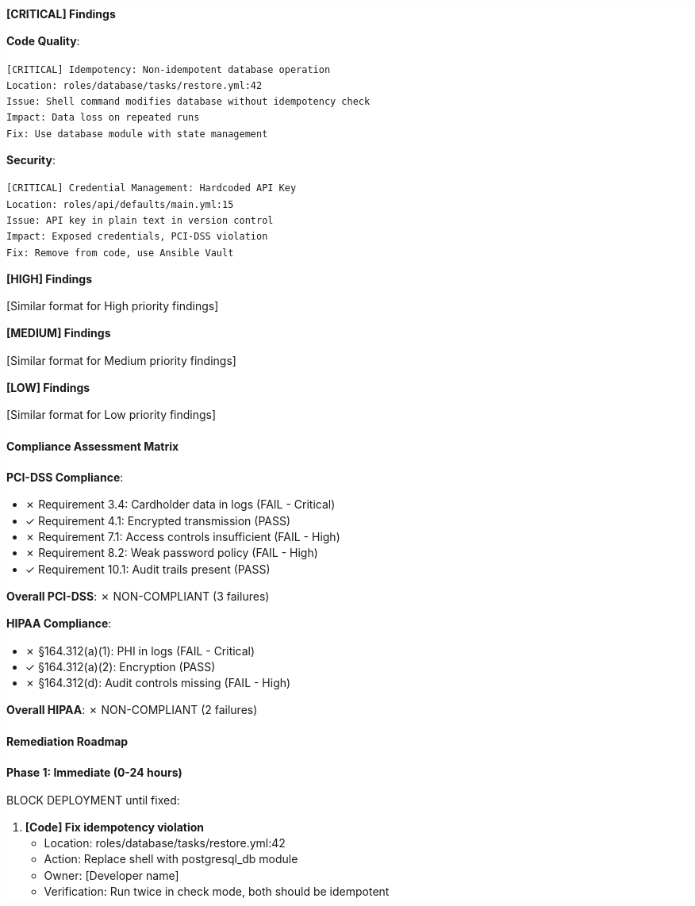 **[CRITICAL] Findings**

**Code Quality**:
```
[CRITICAL] Idempotency: Non-idempotent database operation
Location: roles/database/tasks/restore.yml:42
Issue: Shell command modifies database without idempotency check
Impact: Data loss on repeated runs
Fix: Use database module with state management
```

**Security**:
```
[CRITICAL] Credential Management: Hardcoded API Key
Location: roles/api/defaults/main.yml:15
Issue: API key in plain text in version control
Impact: Exposed credentials, PCI-DSS violation
Fix: Remove from code, use Ansible Vault
```

**[HIGH] Findings**

[Similar format for High priority findings]

**[MEDIUM] Findings**

[Similar format for Medium priority findings]

**[LOW] Findings**

[Similar format for Low priority findings]

#### Compliance Assessment Matrix

**PCI-DSS Compliance**:
- ✗ Requirement 3.4: Cardholder data in logs (FAIL - Critical)
- ✓ Requirement 4.1: Encrypted transmission (PASS)
- ✗ Requirement 7.1: Access controls insufficient (FAIL - High)
- ✗ Requirement 8.2: Weak password policy (FAIL - High)
- ✓ Requirement 10.1: Audit trails present (PASS)

**Overall PCI-DSS**: ✗ NON-COMPLIANT (3 failures)

**HIPAA Compliance**:
- ✗ §164.312(a)(1): PHI in logs (FAIL - Critical)
- ✓ §164.312(a)(2): Encryption (PASS)
- ✗ §164.312(d): Audit controls missing (FAIL - High)

**Overall HIPAA**: ✗ NON-COMPLIANT (2 failures)

#### Remediation Roadmap

**Phase 1: Immediate (0-24 hours)**

BLOCK DEPLOYMENT until fixed:

1. **[Code] Fix idempotency violation**
   - Location: roles/database/tasks/restore.yml:42
   - Action: Replace shell with postgresql_db module
   - Owner: [Developer name]
   - Verification: Run twice in check mode, both should be idempotent
